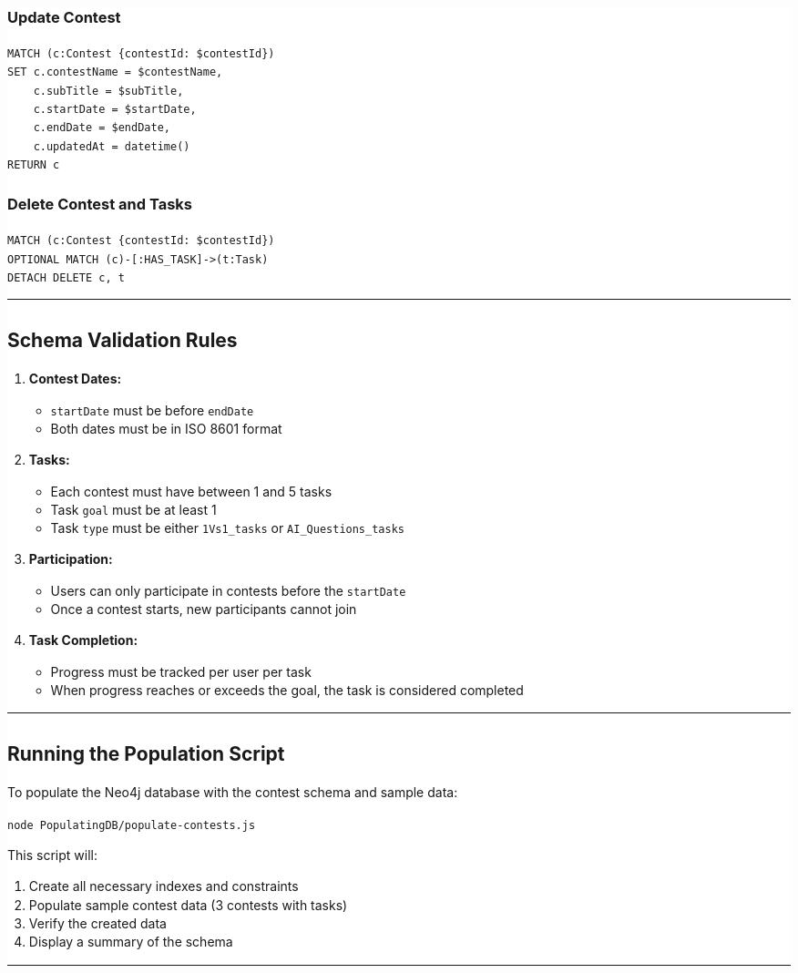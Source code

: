 ### Update Contest
```cypher
MATCH (c:Contest {contestId: $contestId})
SET c.contestName = $contestName,
    c.subTitle = $subTitle,
    c.startDate = $startDate,
    c.endDate = $endDate,
    c.updatedAt = datetime()
RETURN c
```

### Delete Contest and Tasks
```cypher
MATCH (c:Contest {contestId: $contestId})
OPTIONAL MATCH (c)-[:HAS_TASK]->(t:Task)
DETACH DELETE c, t
```

---

## Schema Validation Rules

1. **Contest Dates:**
   - `startDate` must be before `endDate`
   - Both dates must be in ISO 8601 format

2. **Tasks:**
   - Each contest must have between 1 and 5 tasks
   - Task `goal` must be at least 1
   - Task `type` must be either `1Vs1_tasks` or `AI_Questions_tasks`

3. **Participation:**
   - Users can only participate in contests before the `startDate`
   - Once a contest starts, new participants cannot join

4. **Task Completion:**
   - Progress must be tracked per user per task
   - When progress reaches or exceeds the goal, the task is considered completed

---

## Running the Population Script

To populate the Neo4j database with the contest schema and sample data:

```bash
node PopulatingDB/populate-contests.js
```

This script will:
1. Create all necessary indexes and constraints
2. Populate sample contest data (3 contests with tasks)
3. Verify the created data
4. Display a summary of the schema

---